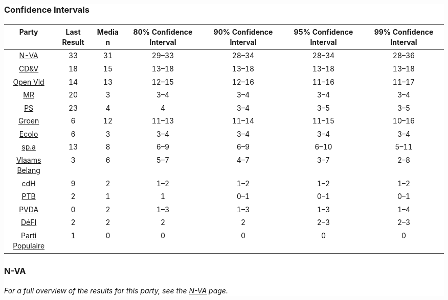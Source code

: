 ### Confidence Intervals

| Party | Last Result | Median | 80% Confidence Interval | 90% Confidence Interval | 95% Confidence Interval | 99% Confidence Interval |
|:-----:|:-----------:|:------:|:-----------------------:|:-----------------------:|:-----------------------:|:-----------------------:|
| <a href="#n-va">N-VA</a> | 33 | 31 | 29–33 |28–34 |28–34 |28–36 |
| <a href="#cd&v">CD&V</a> | 18 | 15 | 13–18 |13–18 |13–18 |13–18 |
| <a href="#open-vld">Open Vld</a> | 14 | 13 | 12–15 |12–16 |11–16 |11–17 |
| <a href="#mr">MR</a> | 20 | 3 | 3–4 |3–4 |3–4 |3–4 |
| <a href="#ps">PS</a> | 23 | 4 | 4 |3–4 |3–5 |3–5 |
| <a href="#groen">Groen</a> | 6 | 12 | 11–13 |11–14 |11–15 |10–16 |
| <a href="#ecolo">Ecolo</a> | 6 | 3 | 3–4 |3–4 |3–4 |3–4 |
| <a href="#sp.a">sp.a</a> | 13 | 8 | 6–9 |6–9 |6–10 |5–11 |
| <a href="#vlaams-belang">Vlaams Belang</a> | 3 | 6 | 5–7 |4–7 |3–7 |2–8 |
| <a href="#cdh">cdH</a> | 9 | 2 | 1–2 |1–2 |1–2 |1–2 |
| <a href="#ptb">PTB</a> | 2 | 1 | 1 |0–1 |0–1 |0–1 |
| <a href="#pvda">PVDA</a> | 0 | 2 | 1–3 |1–3 |1–3 |1–4 |
| <a href="#défi">DéFI</a> | 2 | 2 | 2 |2 |2–3 |2–3 |
| <a href="#parti-populaire">Parti Populaire</a> | 1 | 0 | 0 |0 |0 |0 |

### N-VA

*For a full overview of the results for this party, see the [N-VA](party-n-va.html) page.*

